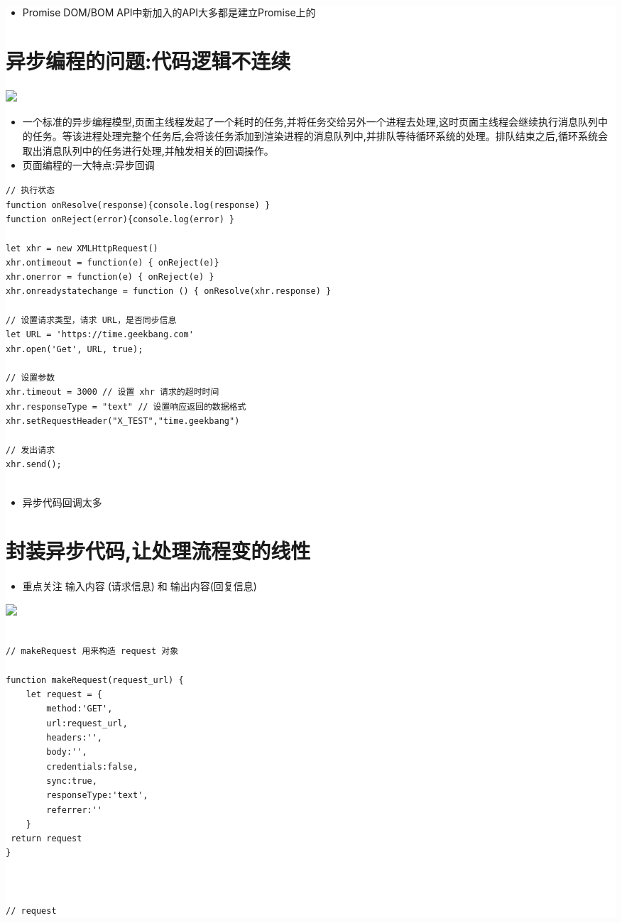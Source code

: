 
* Promise DOM/BOM API中新加入的API大多都是建立Promise上的

# 异步编程的问题:代码逻辑不连续

![](https://raw.githubusercontent.com/1391020381/Front-end-Advancement/%E6%B5%8F%E8%A7%88%E5%99%A8%E5%B7%A5%E4%BD%9C%E5%8E%9F%E7%90%86%E4%B8%8E%E5%AE%9E%E8%B7%B5/note/img/Web%20%E5%BA%94%E7%94%A8%E7%9A%84%E5%BC%82%E6%AD%A5%E7%BC%96%E7%A8%8B%E6%A8%A1%E5%9E%8B.png)

* 一个标准的异步编程模型,页面主线程发起了一个耗时的任务,并将任务交给另外一个进程去处理,这时页面主线程会继续执行消息队列中的任务。等该进程处理完整个任务后,会将该任务添加到渲染进程的消息队列中,并排队等待循环系统的处理。排队结束之后,循环系统会取出消息队列中的任务进行处理,并触发相关的回调操作。
* 页面编程的一大特点:异步回调

```
// 执行状态
function onResolve(response){console.log(response) }
function onReject(error){console.log(error) }

let xhr = new XMLHttpRequest()
xhr.ontimeout = function(e) { onReject(e)}
xhr.onerror = function(e) { onReject(e) }
xhr.onreadystatechange = function () { onResolve(xhr.response) }

// 设置请求类型，请求 URL，是否同步信息
let URL = 'https://time.geekbang.com'
xhr.open('Get', URL, true);

// 设置参数
xhr.timeout = 3000 // 设置 xhr 请求的超时时间
xhr.responseType = "text" // 设置响应返回的数据格式
xhr.setRequestHeader("X_TEST","time.geekbang")

// 发出请求
xhr.send();


```

* 异步代码回调太多

# 封装异步代码,让处理流程变的线性
* 重点关注 输入内容 (请求信息) 和 输出内容(回复信息)

![](https://raw.githubusercontent.com/1391020381/Front-end-Advancement/%E6%B5%8F%E8%A7%88%E5%99%A8%E5%B7%A5%E4%BD%9C%E5%8E%9F%E7%90%86%E4%B8%8E%E5%AE%9E%E8%B7%B5/note/img/%E5%B0%81%E8%A3%85%E8%AF%B7%E6%B1%82%E8%BF%87%E7%A8%8B.png)

```

// makeRequest 用来构造 request 对象

function makeRequest(request_url) {
    let request = {
        method:'GET',
        url:request_url,
        headers:'',
        body:'',
        credentials:false,
        sync:true,
        responseType:'text',
        referrer:''
    }
 return request
}



// request 
```